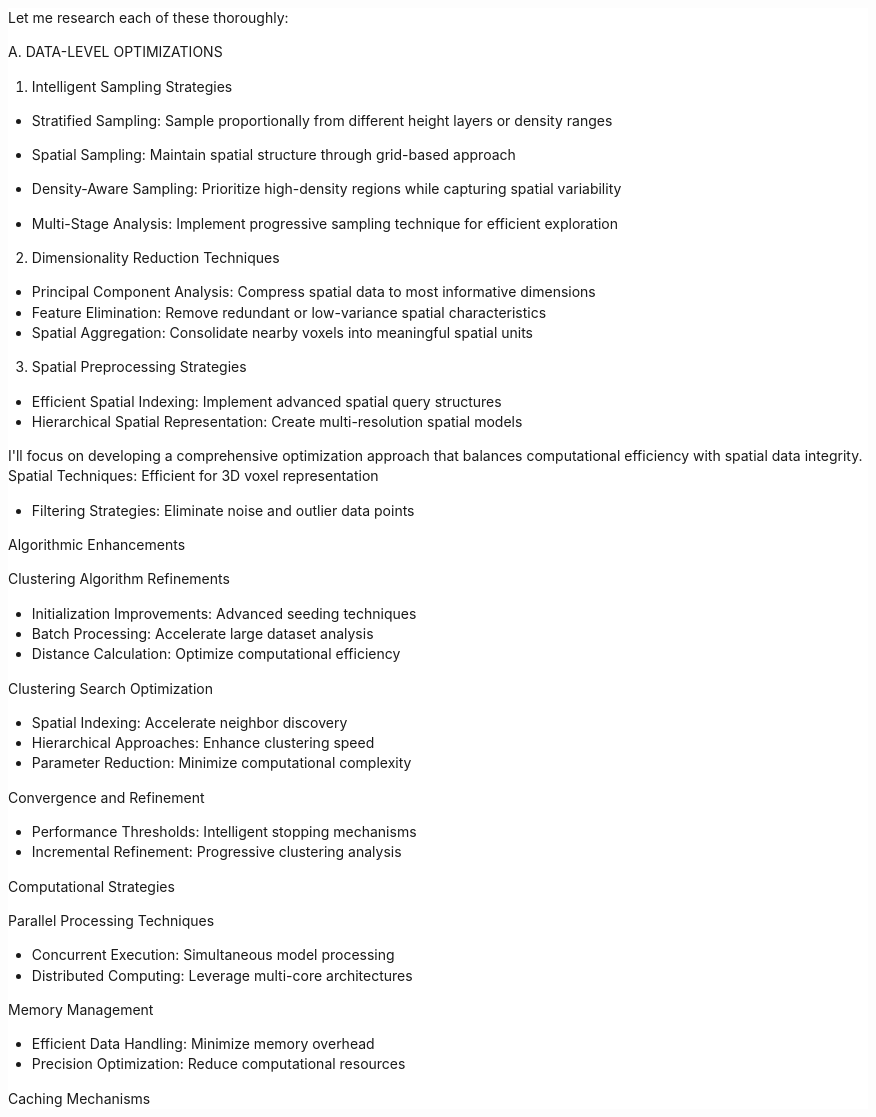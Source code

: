   Let me research each of these thoroughly:

  A. DATA-LEVEL OPTIMIZATIONS

  1. Intelligent Sampling Strategies

  - Stratified Sampling: Sample proportionally from different height layers or density ranges

  - Spatial Sampling: Maintain spatial structure through grid-based approach
  - Density-Aware Sampling: Prioritize high-density regions while capturing spatial variability
  - Multi-Stage Analysis: Implement progressive sampling technique for efficient exploration

  2. Dimensionality Reduction Techniques

  - Principal Component Analysis: Compress spatial data to most informative dimensions
  - Feature Elimination: Remove redundant or low-variance spatial characteristics
  - Spatial Aggregation: Consolidate nearby voxels into meaningful spatial units

  3. Spatial Preprocessing Strategies

  - Efficient Spatial Indexing: Implement advanced spatial query structures
  - Hierarchical Spatial Representation: Create multi-resolution spatial models

  I'll focus on developing a comprehensive optimization approach that balances computational efficiency with spatial data 
  integrity. Spatial Techniques: Efficient for 3D voxel representation
  - Filtering Strategies: Eliminate noise and outlier data points

  Algorithmic Enhancements

  Clustering Algorithm Refinements

  - Initialization Improvements: Advanced seeding techniques
  - Batch Processing: Accelerate large dataset analysis
  - Distance Calculation: Optimize computational efficiency

  Clustering Search Optimization

  - Spatial Indexing: Accelerate neighbor discovery
  - Hierarchical Approaches: Enhance clustering speed
  - Parameter Reduction: Minimize computational complexity

  Convergence and Refinement

  - Performance Thresholds: Intelligent stopping mechanisms
  - Incremental Refinement: Progressive clustering analysis

  Computational Strategies

  Parallel Processing Techniques

  - Concurrent Execution: Simultaneous model processing
  - Distributed Computing: Leverage multi-core architectures

  Memory Management

  - Efficient Data Handling: Minimize memory overhead
  - Precision Optimization: Reduce computational resources

  Caching Mechanisms
